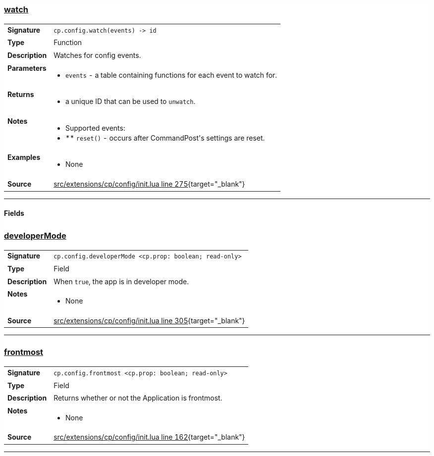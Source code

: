 

### [watch](#watch)

|                                             |                                                                                     |
| --------------------------------------------|-------------------------------------------------------------------------------------|
| **Signature**                               | `cp.config.watch(events) -> id`                                                                    |
| **Type**                                    | Function                                                                     |
| **Description**                             | Watches for config events.                                                                     |
| **Parameters**                              | <ul><li>`events`	- a table containing functions for each event to watch for.</li></ul> |
| **Returns**                                 | <ul><li>a unique ID that can be used to `unwatch`.</li></ul>          |
| **Notes**                                   | <ul><li>Supported events:</li><li> ** `reset()`	- occurs after CommandPost's settings are reset.</li></ul> |
| **Examples**                                | <ul><li>None</li></ul> |
| **Source**                                  | [src/extensions/cp/config/init.lua line 275](https://github.com/CommandPost/CommandPost/blob/develop/src/extensions/cp/config/init.lua#L275){target="_blank"} |

---

#### Fields


### [developerMode](#developermode)

|                                             |                                                                                     |
| --------------------------------------------|-------------------------------------------------------------------------------------|
| **Signature**                               | `cp.config.developerMode <cp.prop: boolean; read-only>`                                                                    |
| **Type**                                    | Field                                                                     |
| **Description**                             | When `true`, the app is in developer mode.                                                                     |
| **Notes**                                   | <ul><li>None</li></ul> |
| **Source**                                  | [src/extensions/cp/config/init.lua line 305](https://github.com/CommandPost/CommandPost/blob/develop/src/extensions/cp/config/init.lua#L305){target="_blank"} |

---


### [frontmost](#frontmost)

|                                             |                                                                                     |
| --------------------------------------------|-------------------------------------------------------------------------------------|
| **Signature**                               | `cp.config.frontmost <cp.prop: boolean; read-only>`                                                                    |
| **Type**                                    | Field                                                                     |
| **Description**                             | Returns whether or not the Application is frontmost.                                                                     |
| **Notes**                                   | <ul><li>None</li></ul> |
| **Source**                                  | [src/extensions/cp/config/init.lua line 162](https://github.com/CommandPost/CommandPost/blob/develop/src/extensions/cp/config/init.lua#L162){target="_blank"} |

---

